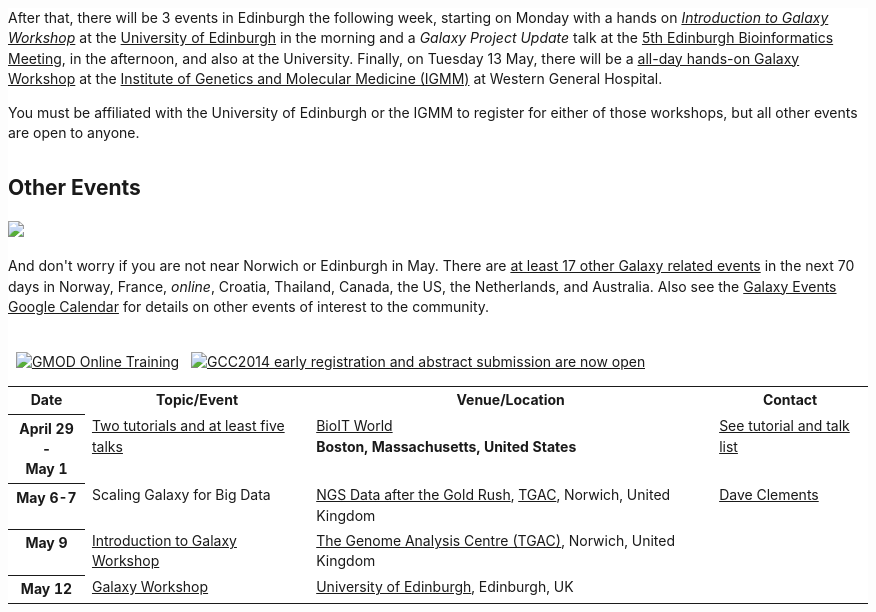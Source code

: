 After that, there will be 3 events in Edinburgh the following week, starting on Monday with a hands on *[Introduction to Galaxy Workshop](/Events/UKMay2014/UEdinburgh)* at the [University of Edinburgh](http://www.ed.ac.uk/) in the morning and a *Galaxy Project Update* talk at the [5th Edinburgh Bioinformatics Meeting](http://www.bioinformatics.ed.ac.uk/events/5th-edinburgh-bioinformatics-meeting), in the afternoon, and also at the University.  Finally, on Tuesday 13 May, there will be a [all-day hands-on Galaxy Workshop](/Events/UKMay2014/IGMMWorkshop) at the [Institute of Genetics and Molecular Medicine (IGMM)](http://www.igmm.ac.uk/) at Western General Hospital.

You must be affiliated with the University of Edinburgh or the IGMM to register for either of those workshops, but all other events are open to anyone.

## Other Events

<div class='right'><a href='http://bit.ly/gxycal'><img src='/Images/Icons/CalendarIcon.gif' /></a></div> 

And don't worry if you are not near Norwich or Edinburgh in May.  There are [at least 17 other Galaxy related events](/Events) in the next 70 days in Norway, France, *online*, Croatia, Thailand, Canada, the US, the Netherlands, and Australia. Also see the [Galaxy Events Google Calendar](http://bit.ly/gxycal) for details on other events of interest to the community.

<br />

<div class='center'> 
<a href='/Events/UKMay2014'><img src='/Images/Logos/UKMay2014Tour.png' alt='' height="80" /></a>&nbsp;
<a href='/gmod:GMOD_Online_Training_2014'><img src='/Images/Logos/GMODOnlineTraining2014.png' alt='GMOD Online Training' height="80" /></a> &nbsp;
<a href='/Events/GCC2014'><img src='/Images/Logos/GCC2014LogoWide200.png' alt='GCC2014 early registration and abstract submission are now open' height="75" /></a>&nbsp;

</div>

<table>
  <tr class="th" >
    <th> Date </th>
    <th> Topic/Event </th>
    <th> Venue/Location </th>
    <th> Contact </th>
  </tr>
  <tr>
    <th rowspan=1> April 29 -<br />May 1 </th>
    <td rowspan=1> </strong><a href='/Events/BioITWorld2014'>Two tutorials and at least five talks</a><strong> </td>
    <td rowspan=1> </strong><a href='/Events/BioITWorld2014'>BioIT World</a><strong><br />Boston, Massachusetts, United States </td>
    <td> <a href='/Events/BioITWorld2014'>See tutorial and talk list</a> </td>
  </tr>
  <tr>
    <th> May 6-7 </th>
    <td> </em>Scaling Galaxy for Big Data<em> </td>
    <td> <a href='http://www.tgac.ac.uk/SeqAhead_Scientific_Meeting_and_Management_Committee_Meeting/'>NGS Data after the Gold Rush</a>, <a href='http://www.tgac.ac.uk/'>TGAC</a>, Norwich, United Kingdom </td>
    <td rowspan=5> <a href='/DaveClements'>Dave Clements</a> </td>
  </tr>
  <tr>
    <th> May 9 </th>
    <td> </em><a href='/Events/UKMay2014/TGACWorkshop'>Introduction to Galaxy Workshop</a><em> </td>
    <td> <a href='http://www.tgac.ac.uk/'>The Genome Analysis Centre (TGAC)</a>, Norwich, United Kingdom </td>
  </tr>
  <tr>
    <th rowspan=2> May 12 </th>
    <td> </em><a href='/Events/UKMay2014/UEdinburgh'>Galaxy Workshop</a><em> </td>
    <td> <a href='http://www.ed.ac.uk/'>University of Edinburgh</a>, Edinburgh, UK </td>
  </tr>
  <tr>